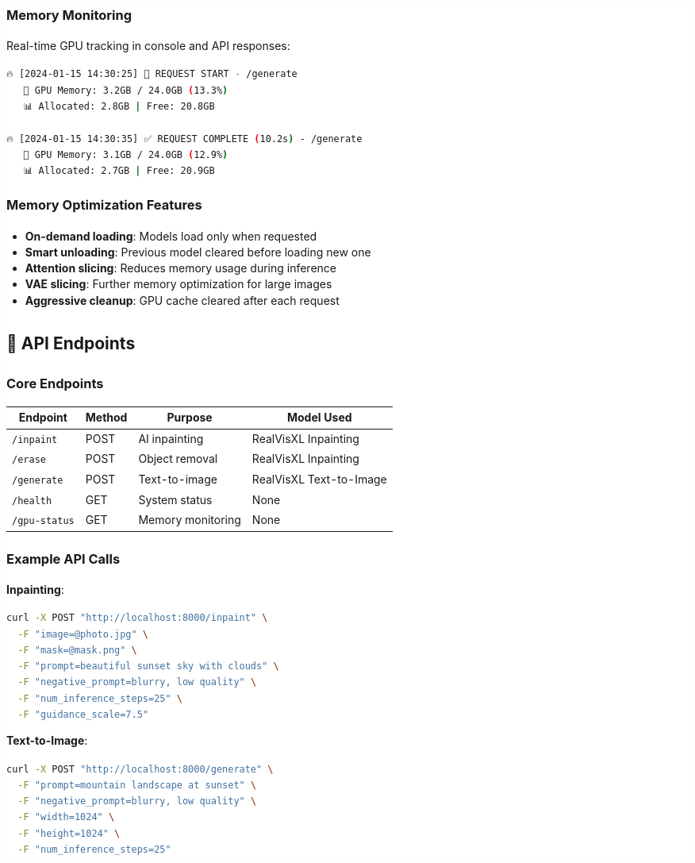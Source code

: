 ### **Memory Monitoring**

Real-time GPU tracking in console and API responses:

```bash
🔥 [2024-01-15 14:30:25] 🚀 REQUEST START - /generate
   💾 GPU Memory: 3.2GB / 24.0GB (13.3%)
   📊 Allocated: 2.8GB | Free: 20.8GB

🔥 [2024-01-15 14:30:35] ✅ REQUEST COMPLETE (10.2s) - /generate
   💾 GPU Memory: 3.1GB / 24.0GB (12.9%)
   📊 Allocated: 2.7GB | Free: 20.9GB
```

### **Memory Optimization Features**

- **On-demand loading**: Models load only when requested
- **Smart unloading**: Previous model cleared before loading new one
- **Attention slicing**: Reduces memory usage during inference
- **VAE slicing**: Further memory optimization for large images
- **Aggressive cleanup**: GPU cache cleared after each request

## 🔌 API Endpoints

### **Core Endpoints**

| Endpoint | Method | Purpose | Model Used |
|----------|--------|---------|------------|
| `/inpaint` | POST | AI inpainting | RealVisXL Inpainting |
| `/erase` | POST | Object removal | RealVisXL Inpainting |
| `/generate` | POST | Text-to-image | RealVisXL Text-to-Image |
| `/health` | GET | System status | None |
| `/gpu-status` | GET | Memory monitoring | None |

### **Example API Calls**

**Inpainting**:
```bash
curl -X POST "http://localhost:8000/inpaint" \
  -F "image=@photo.jpg" \
  -F "mask=@mask.png" \
  -F "prompt=beautiful sunset sky with clouds" \
  -F "negative_prompt=blurry, low quality" \
  -F "num_inference_steps=25" \
  -F "guidance_scale=7.5"
```

**Text-to-Image**:
```bash
curl -X POST "http://localhost:8000/generate" \
  -F "prompt=mountain landscape at sunset" \
  -F "negative_prompt=blurry, low quality" \
  -F "width=1024" \
  -F "height=1024" \
  -F "num_inference_steps=25"
```
